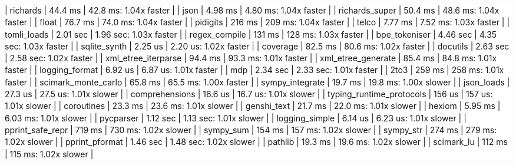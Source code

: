 | richards                   | 44.4 ms                                                                | 42.8 ms: 1.04x faster                                                  |
| json                       | 4.98 ms                                                                | 4.80 ms: 1.04x faster                                                  |
| richards_super             | 50.4 ms                                                                | 48.6 ms: 1.04x faster                                                  |
| float                      | 76.7 ms                                                                | 74.0 ms: 1.04x faster                                                  |
| pidigits                   | 216 ms                                                                 | 209 ms: 1.04x faster                                                   |
| telco                      | 7.77 ms                                                                | 7.52 ms: 1.03x faster                                                  |
| tomli_loads                | 2.01 sec                                                               | 1.96 sec: 1.03x faster                                                 |
| regex_compile              | 131 ms                                                                 | 128 ms: 1.03x faster                                                   |
| bpe_tokeniser              | 4.46 sec                                                               | 4.35 sec: 1.03x faster                                                 |
| sqlite_synth               | 2.25 us                                                                | 2.20 us: 1.02x faster                                                  |
| coverage                   | 82.5 ms                                                                | 80.6 ms: 1.02x faster                                                  |
| docutils                   | 2.63 sec                                                               | 2.58 sec: 1.02x faster                                                 |
| xml_etree_iterparse        | 94.4 ms                                                                | 93.3 ms: 1.01x faster                                                  |
| xml_etree_generate         | 85.4 ms                                                                | 84.8 ms: 1.01x faster                                                  |
| logging_format             | 6.92 us                                                                | 6.87 us: 1.01x faster                                                  |
| mdp                        | 2.34 sec                                                               | 2.33 sec: 1.01x faster                                                 |
| 2to3                       | 259 ms                                                                 | 258 ms: 1.01x faster                                                   |
| scimark_monte_carlo        | 65.8 ms                                                                | 65.5 ms: 1.00x faster                                                  |
| sympy_integrate            | 19.7 ms                                                                | 19.8 ms: 1.00x slower                                                  |
| json_loads                 | 27.3 us                                                                | 27.5 us: 1.01x slower                                                  |
| comprehensions             | 16.6 us                                                                | 16.7 us: 1.01x slower                                                  |
| typing_runtime_protocols   | 156 us                                                                 | 157 us: 1.01x slower                                                   |
| coroutines                 | 23.3 ms                                                                | 23.6 ms: 1.01x slower                                                  |
| genshi_text                | 21.7 ms                                                                | 22.0 ms: 1.01x slower                                                  |
| hexiom                     | 5.95 ms                                                                | 6.03 ms: 1.01x slower                                                  |
| pycparser                  | 1.12 sec                                                               | 1.13 sec: 1.01x slower                                                 |
| logging_simple             | 6.14 us                                                                | 6.23 us: 1.01x slower                                                  |
| pprint_safe_repr           | 719 ms                                                                 | 730 ms: 1.02x slower                                                   |
| sympy_sum                  | 154 ms                                                                 | 157 ms: 1.02x slower                                                   |
| sympy_str                  | 274 ms                                                                 | 279 ms: 1.02x slower                                                   |
| pprint_pformat             | 1.46 sec                                                               | 1.48 sec: 1.02x slower                                                 |
| pathlib                    | 19.3 ms                                                                | 19.6 ms: 1.02x slower                                                  |
| scimark_lu                 | 112 ms                                                                 | 115 ms: 1.02x slower                                                   |